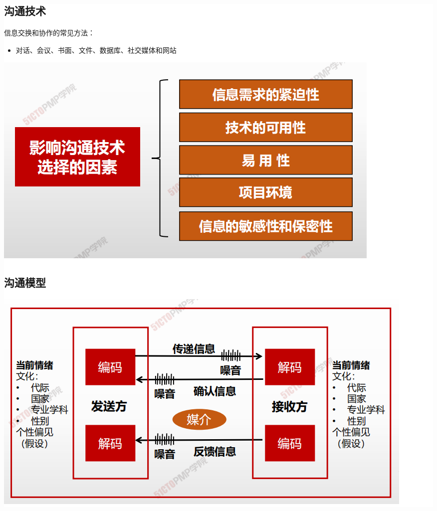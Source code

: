 ## 沟通技术

信息交换和协作的常见方法：

- 对话、会议、书面、文件、数据库、社交媒体和网站

![image-20210328095234824](image/image-20210328095234824.png)

## 沟通模型

![image-20210328095248944](image/image-20210328095248944.png)
